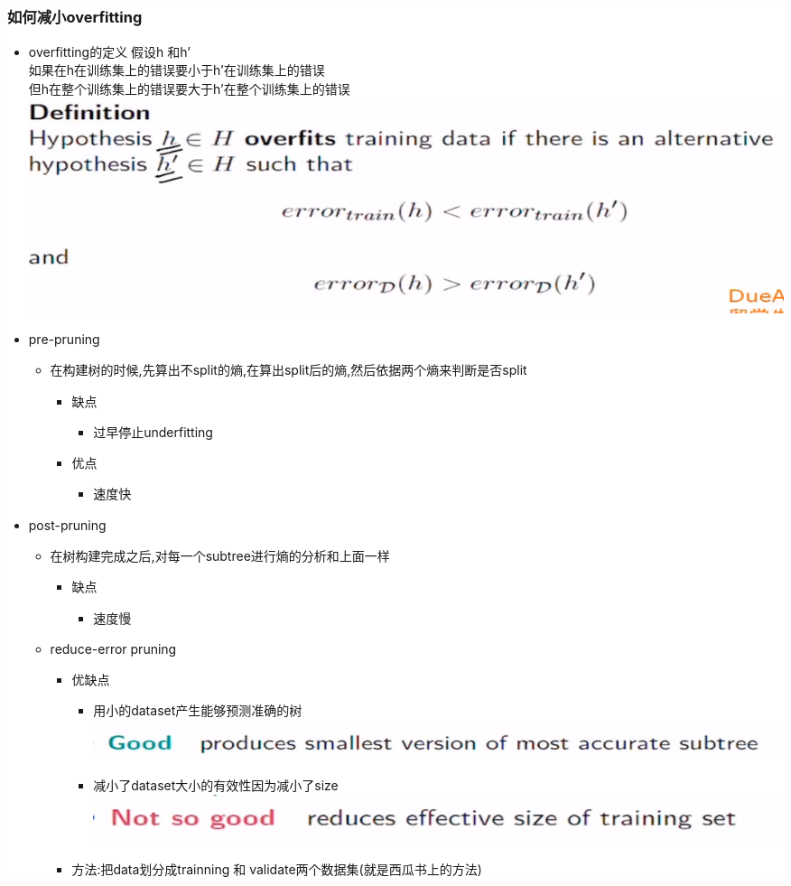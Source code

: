 ### 如何减小overfitting

- overfitting的定义                         假设h 和h’   
  如果在h在训练集上的错误要小于h’在训练集上的错误  
  但h在整个训练集上的错误要大于h’在整个训练集上的错误
![](assets/935F5EA3-D517-4081-A1C0-D29989177A08.png)

- pre-pruning

	- 在构建树的时候,先算出不split的熵,在算出split后的熵,然后依据两个熵来判断是否split

		- 缺点

			- 过早停止underfitting

		- 优点

			- 速度快

- post-pruning

	- 在树构建完成之后,对每一个subtree进行熵的分析和上面一样

		- 缺点

			- 速度慢

	- reduce-error pruning

		- 优缺点

			- 用小的dataset产生能够预测准确的树
![](assets/38BA3A6E-553D-4878-8B49-CA1F3F23582A.png)

			- 减小了dataset大小的有效性因为减小了size
![](assets/31E3995A-A882-49C4-8B42-CD79AE365257.png)

		- 方法:把data划分成trainning 和 validate两个数据集(就是西瓜书上的方法)
